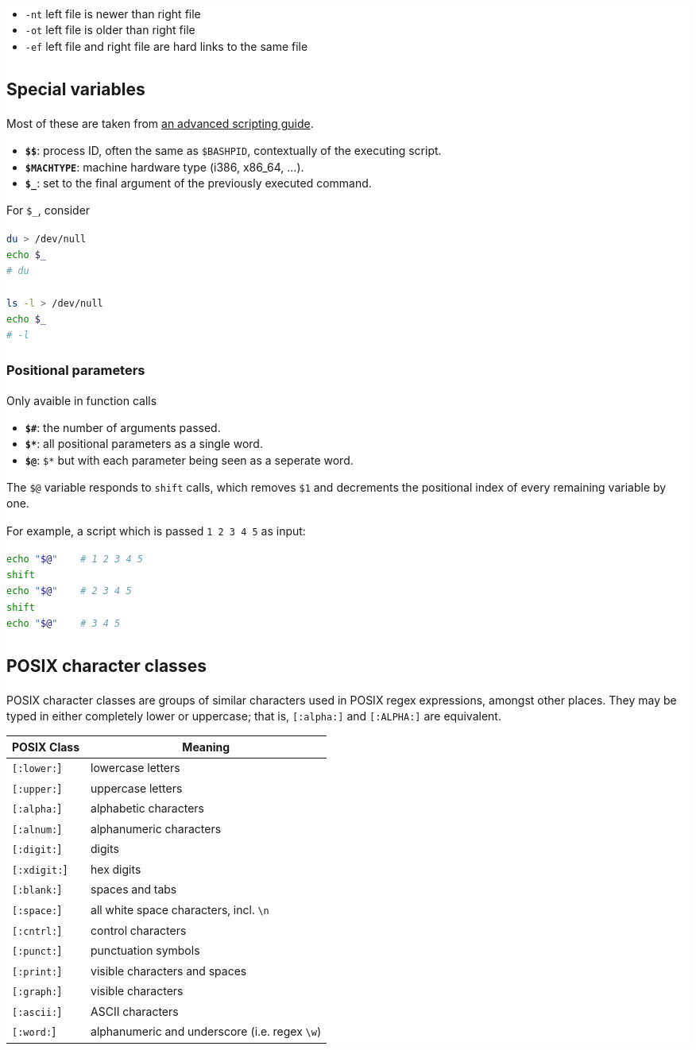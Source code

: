 - `-nt` left file is newer than right file
- `-ot` left file is older than right file
- `-ef` left file and right file are hard links to the same file

## Special variables
Most of these are taken from [an advanced scripting guide](https://tldp.org/LDP/abs/html/internalvariables.html).

- **`$$`**: process ID, often the same as `$BASHPID`, contextually of the executing script.
- **`$MACHTYPE`**: machine hardware type (i386, x86_64, ...).
- **`$_`**: set to the final argument of the previously executed command.

For `$_`, consider
```bash
du > /dev/null
echo $_
# du

ls -l > /dev/null
echo $_
# -l
```

### Positional parameters
Only avaible in function calls

- **`$#`**: the number of arguments passed.
- **`$*`**: all positional parameters as a single word.
- **`$@`**: `$*` but with each parameter being seen as a seperate word.


The `$@` variable responds to `shift` calls, which removes `$1` and decrements the positional index of every remaining variable by one.

For example, a script which is passed `1 2 3 4 5` as input:
```bash
echo "$@"    # 1 2 3 4 5
shift
echo "$@"    # 2 3 4 5
shift
echo "$@"    # 3 4 5
```

## POSIX character classes

POSIX character classes are groups of similar characters used in POSIX regex expressions, amongst other places. They may be typed in either completely lower or uppercase; that is, `[:alpha:]` and `[:ALPHA:]` are equivalent.


POSIX Class | Meaning
-|-
`[:lower:`] | lowercase letters
`[:upper:`] | uppercase letters
`[:alpha:`] | alphabetic characters 
`[:alnum:`] | alphanumeric characters 
`[:digit:`] | digits 
`[:xdigit:`] | hex digits 
`[:blank:`] | spaces and tabs 
`[:space:`] | all white space characters, incl. `\n` 
`[:cntrl:`] | control characters 
`[:punct:`] | punctuation symbols   
`[:print:`] | visible characters and spaces
`[:graph:`] | visible characters
`[:ascii:`] | ASCII characters
`[:word:`] | alphanumeric and underscore (i.e. regex `\w`)
